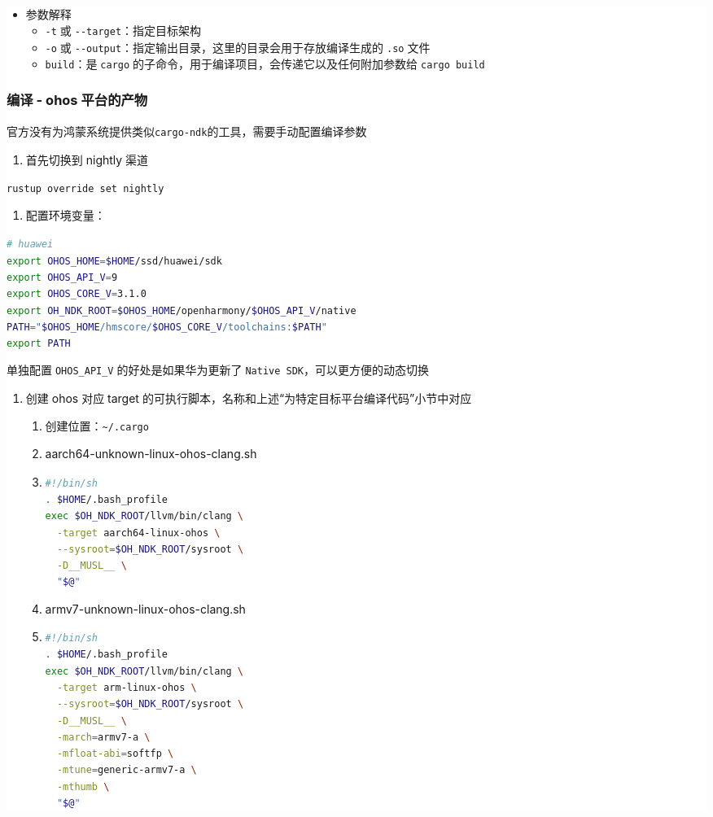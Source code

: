 - 参数解释
  - `-t` 或 `--target`：指定目标架构
  - `-o` 或 `--output`：指定输出目录，这里的目录会用于存放编译生成的 `.so` 文件
  - `build`：是 `cargo` 的子命令，用于编译项目，会传递它以及任何附加参数给 `cargo build`

### 编译 - ohos 平台的产物

官方没有为鸿蒙系统提供类似`cargo-ndk`的工具，需要手动配置编译参数

1. 首先切换到 nightly 渠道

```Shell
rustup override set nightly
```

1. 配置环境变量：

```Bash
# huawei
export OHOS_HOME=$HOME/ssd/huawei/sdk
export OHOS_API_V=9
export OHOS_CORE_V=3.1.0
export OH_NDK_ROOT=$OHOS_HOME/openharmony/$OHOS_API_V/native
PATH="$OHOS_HOME/hmscore/$OHOS_CORE_V/toolchains:$PATH"
export PATH
```

单独配置 `OHOS_API_V` 的好处是如果华为更新了 `Native SDK`，可以更方便的动态切换

1. 创建 ohos 对应 target 的可执行脚本，名称和上述“为特定目标平台编译代码”小节中对应
   1. 创建位置：`~/.cargo`
   2. aarch64-unknown-linux-ohos-clang.sh
   3. ```Bash
      #!/bin/sh
      . $HOME/.bash_profile
      exec $OH_NDK_ROOT/llvm/bin/clang \
        -target aarch64-linux-ohos \
        --sysroot=$OH_NDK_ROOT/sysroot \
        -D__MUSL__ \
        "$@"
      ```

   4. armv7-unknown-linux-ohos-clang.sh
   5. ```Bash
      #!/bin/sh
      . $HOME/.bash_profile
      exec $OH_NDK_ROOT/llvm/bin/clang \
        -target arm-linux-ohos \
        --sysroot=$OH_NDK_ROOT/sysroot \
        -D__MUSL__ \
        -march=armv7-a \
        -mfloat-abi=softfp \
        -mtune=generic-armv7-a \
        -mthumb \
        "$@"
      ```
